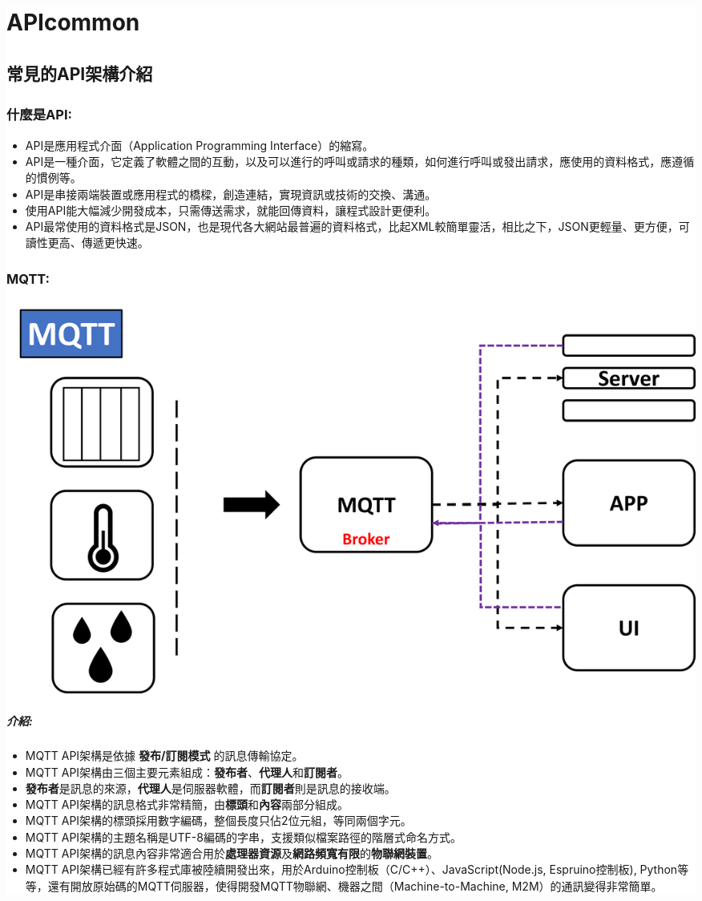 # APIcommon
## 常見的API架構介紹

### 什麼是API:
* API是應用程式介面（Application Programming Interface）的縮寫。
* API是一種介面，它定義了軟體之間的互動，以及可以進行的呼叫或請求的種類，如何進行呼叫或發出請求，應使用的資料格式，應遵循的慣例等。
* API是串接兩端裝置或應用程式的橋樑，創造連結，實現資訊或技術的交換、溝通。
* 使用API能大幅減少開發成本，只需傳送需求，就能回傳資料，讓程式設計更便利。
* API最常使用的資料格式是JSON，也是現代各大網站最普遍的資料格式，比起XML較簡單靈活，相比之下，JSON更輕量、更方便，可讀性更高、傳遞更快速。


### MQTT:
![MQTT](https://github.com/jerry7776112/APIcommon/blob/main/API_architecture_image/1mqtt.png "link")

##### 介紹:
* MQTT API架構是依據 **發布/訂閱模式** 的訊息傳輸協定。
* MQTT API架構由三個主要元素組成：**發布者**、**代理人**和**訂閱者**。
* **發布者**是訊息的來源，**代理人**是伺服器軟體，而**訂閱者**則是訊息的接收端。
* MQTT API架構的訊息格式非常精簡，由**標頭**和**內容**兩部分組成。
* MQTT API架構的標頭採用數字編碼，整個長度只佔2位元組，等同兩個字元。
* MQTT API架構的主題名稱是UTF-8編碼的字串，支援類似檔案路徑的階層式命名方式。
* MQTT API架構的訊息內容非常適合用於**處理器資源**及**網路頻寬有限**的**物聯網裝置**。
* MQTT API架構已經有許多程式庫被陸續開發出來，用於Arduino控制板（C/C++）、JavaScript(Node.js, Espruino控制板), Python等等，還有開放原始碼的MQTT伺服器，使得開發MQTT物聯網、機器之間（Machine-to-Machine, M2M）的通訊變得非常簡單。
